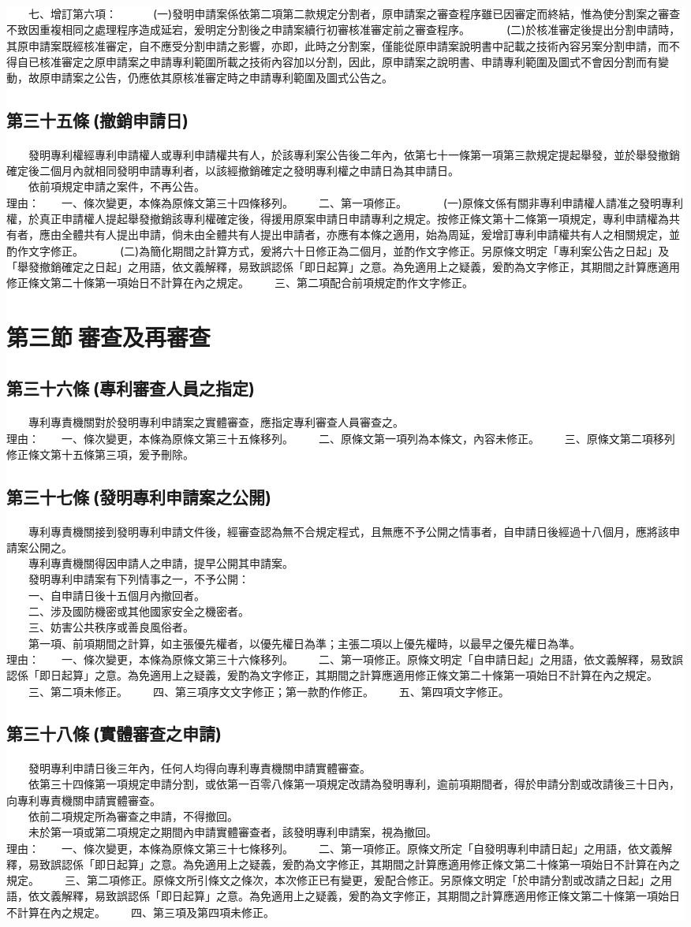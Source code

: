 　　七、增訂第六項：
　　　(一)發明申請案係依第二項第二款規定分割者，原申請案之審查程序雖已因審定而終結，惟為使分割案之審查不致因重複相同之處理程序造成延宕，爰明定分割後之申請案續行初審核准審定前之審查程序。
　　　(二)於核准審定後提出分割申請時，其原申請案既經核准審定，自不應受分割申請之影響，亦即，此時之分割案，僅能從原申請案說明書中記載之技術內容另案分割申請，而不得自已核准審定之原申請案之申請專利範圍所載之技術內容加以分割，因此，原申請案之說明書、申請專利範圍及圖式不會因分割而有變動，故原申請案之公告，仍應依其原核准審定時之申請專利範圍及圖式公告之。

第三十五條 (撤銷申請日)
-----------------------
　　發明專利權經專利申請權人或專利申請權共有人，於該專利案公告後二年內，依第七十一條第一項第三款規定提起舉發，並於舉發撤銷確定後二個月內就相同發明申請專利者，以該經撤銷確定之發明專利權之申請日為其申請日。  
　　依前項規定申請之案件，不再公告。  
理由：　　一、條次變更，本條為原條文第三十四條移列。
　　二、第一項修正。
　　　(一)原條文係有關非專利申請權人請准之發明專利權，於真正申請權人提起舉發撤銷該專利權確定後，得援用原案申請日申請專利之規定。按修正條文第十二條第一項規定，專利申請權為共有者，應由全體共有人提出申請，倘未由全體共有人提出申請者，亦應有本條之適用，始為周延，爰增訂專利申請權共有人之相關規定，並酌作文字修正。
　　　(二)為簡化期間之計算方式，爰將六十日修正為二個月，並酌作文字修正。另原條文明定「專利案公告之日起」及「舉發撤銷確定之日起」之用語，依文義解釋，易致誤認係「即日起算」之意。為免適用上之疑義，爰酌為文字修正，其期間之計算應適用修正條文第二十條第一項始日不計算在內之規定。
　　三、第二項配合前項規定酌作文字修正。

第三節 審查及再審查
===================
第三十六條 (專利審查人員之指定)
-------------------------------
　　專利專責機關對於發明專利申請案之實體審查，應指定專利審查人員審查之。  
理由：　　一、條次變更，本條為原條文第三十五條移列。
　　二、原條文第一項列為本條文，內容未修正。
　　三、原條文第二項移列修正條文第十五條第三項，爰予刪除。

第三十七條 (發明專利申請案之公開)
---------------------------------
　　專利專責機關接到發明專利申請文件後，經審查認為無不合規定程式，且無應不予公開之情事者，自申請日後經過十八個月，應將該申請案公開之。  
　　專利專責機關得因申請人之申請，提早公開其申請案。  
　　發明專利申請案有下列情事之一，不予公開：  
　　一、自申請日後十五個月內撤回者。  
　　二、涉及國防機密或其他國家安全之機密者。  
　　三、妨害公共秩序或善良風俗者。  
　　第一項、前項期間之計算，如主張優先權者，以優先權日為準；主張二項以上優先權時，以最早之優先權日為準。  
理由：　　一、條次變更，本條為原條文第三十六條移列。
　　二、第一項修正。原條文明定「自申請日起」之用語，依文義解釋，易致誤認係「即日起算」之意。為免適用上之疑義，爰酌為文字修正，其期間之計算應適用修正條文第二十條第一項始日不計算在內之規定。
　　三、第二項未修正。
　　四、第三項序文文字修正；第一款酌作修正。
　　五、第四項文字修正。

第三十八條 (實體審查之申請)
---------------------------
　　發明專利申請日後三年內，任何人均得向專利專責機關申請實體審查。  
　　依第三十四條第一項規定申請分割，或依第一百零八條第一項規定改請為發明專利，逾前項期間者，得於申請分割或改請後三十日內，向專利專責機關申請實體審查。  
　　依前二項規定所為審查之申請，不得撤回。  
　　未於第一項或第二項規定之期間內申請實體審查者，該發明專利申請案，視為撤回。  
理由：　　一、條次變更，本條為原條文第三十七條移列。
　　二、第一項修正。原條文所定「自發明專利申請日起」之用語，依文義解釋，易致誤認係「即日起算」之意。為免適用上之疑義，爰酌為文字修正，其期間之計算應適用修正條文第二十條第一項始日不計算在內之規定。
　　三、第二項修正。原條文所引條文之條次，本次修正已有變更，爰配合修正。另原條文明定「於申請分割或改請之日起」之用語，依文義解釋，易致誤認係「即日起算」之意。為免適用上之疑義，爰酌為文字修正，其期間之計算應適用修正條文第二十條第一項始日不計算在內之規定。
　　四、第三項及第四項未修正。
